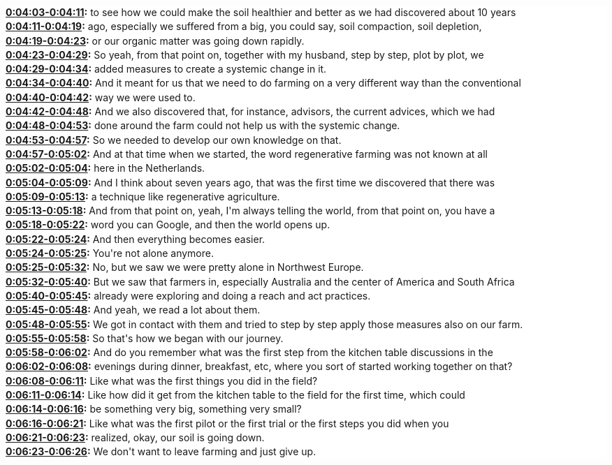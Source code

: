**[0:04:03-0:04:11](https://investinginregenerativeagriculture.com/mellany-klompe#t=0:04:03):**  to see how we could make the soil healthier and better as we had discovered about 10 years  
**[0:04:11-0:04:19](https://investinginregenerativeagriculture.com/mellany-klompe#t=0:04:11):**  ago, especially we suffered from a big, you could say, soil compaction, soil depletion,  
**[0:04:19-0:04:23](https://investinginregenerativeagriculture.com/mellany-klompe#t=0:04:19):**  or our organic matter was going down rapidly.  
**[0:04:23-0:04:29](https://investinginregenerativeagriculture.com/mellany-klompe#t=0:04:23):**  So yeah, from that point on, together with my husband, step by step, plot by plot, we  
**[0:04:29-0:04:34](https://investinginregenerativeagriculture.com/mellany-klompe#t=0:04:29):**  added measures to create a systemic change in it.  
**[0:04:34-0:04:40](https://investinginregenerativeagriculture.com/mellany-klompe#t=0:04:34):**  And it meant for us that we need to do farming on a very different way than the conventional  
**[0:04:40-0:04:42](https://investinginregenerativeagriculture.com/mellany-klompe#t=0:04:40):**  way we were used to.  
**[0:04:42-0:04:48](https://investinginregenerativeagriculture.com/mellany-klompe#t=0:04:42):**  And we also discovered that, for instance, advisors, the current advices, which we had  
**[0:04:48-0:04:53](https://investinginregenerativeagriculture.com/mellany-klompe#t=0:04:48):**  done around the farm could not help us with the systemic change.  
**[0:04:53-0:04:57](https://investinginregenerativeagriculture.com/mellany-klompe#t=0:04:53):**  So we needed to develop our own knowledge on that.  
**[0:04:57-0:05:02](https://investinginregenerativeagriculture.com/mellany-klompe#t=0:04:57):**  And at that time when we started, the word regenerative farming was not known at all  
**[0:05:02-0:05:04](https://investinginregenerativeagriculture.com/mellany-klompe#t=0:05:02):**  here in the Netherlands.  
**[0:05:04-0:05:09](https://investinginregenerativeagriculture.com/mellany-klompe#t=0:05:04):**  And I think about seven years ago, that was the first time we discovered that there was  
**[0:05:09-0:05:13](https://investinginregenerativeagriculture.com/mellany-klompe#t=0:05:09):**  a technique like regenerative agriculture.  
**[0:05:13-0:05:18](https://investinginregenerativeagriculture.com/mellany-klompe#t=0:05:13):**  And from that point on, yeah, I'm always telling the world, from that point on, you have a  
**[0:05:18-0:05:22](https://investinginregenerativeagriculture.com/mellany-klompe#t=0:05:18):**  word you can Google, and then the world opens up.  
**[0:05:22-0:05:24](https://investinginregenerativeagriculture.com/mellany-klompe#t=0:05:22):**  And then everything becomes easier.  
**[0:05:24-0:05:25](https://investinginregenerativeagriculture.com/mellany-klompe#t=0:05:24):**  You're not alone anymore.  
**[0:05:25-0:05:32](https://investinginregenerativeagriculture.com/mellany-klompe#t=0:05:25):**  No, but we saw we were pretty alone in Northwest Europe.  
**[0:05:32-0:05:40](https://investinginregenerativeagriculture.com/mellany-klompe#t=0:05:32):**  But we saw that farmers in, especially Australia and the center of America and South Africa  
**[0:05:40-0:05:45](https://investinginregenerativeagriculture.com/mellany-klompe#t=0:05:40):**  already were exploring and doing a reach and act practices.  
**[0:05:45-0:05:48](https://investinginregenerativeagriculture.com/mellany-klompe#t=0:05:45):**  And yeah, we read a lot about them.  
**[0:05:48-0:05:55](https://investinginregenerativeagriculture.com/mellany-klompe#t=0:05:48):**  We got in contact with them and tried to step by step apply those measures also on our farm.  
**[0:05:55-0:05:58](https://investinginregenerativeagriculture.com/mellany-klompe#t=0:05:55):**  So that's how we began with our journey.  
**[0:05:58-0:06:02](https://investinginregenerativeagriculture.com/mellany-klompe#t=0:05:58):**  And do you remember what was the first step from the kitchen table discussions in the  
**[0:06:02-0:06:08](https://investinginregenerativeagriculture.com/mellany-klompe#t=0:06:02):**  evenings during dinner, breakfast, etc, where you sort of started working together on that?  
**[0:06:08-0:06:11](https://investinginregenerativeagriculture.com/mellany-klompe#t=0:06:08):**  Like what was the first things you did in the field?  
**[0:06:11-0:06:14](https://investinginregenerativeagriculture.com/mellany-klompe#t=0:06:11):**  Like how did it get from the kitchen table to the field for the first time, which could  
**[0:06:14-0:06:16](https://investinginregenerativeagriculture.com/mellany-klompe#t=0:06:14):**  be something very big, something very small?  
**[0:06:16-0:06:21](https://investinginregenerativeagriculture.com/mellany-klompe#t=0:06:16):**  Like what was the first pilot or the first trial or the first steps you did when you  
**[0:06:21-0:06:23](https://investinginregenerativeagriculture.com/mellany-klompe#t=0:06:21):**  realized, okay, our soil is going down.  
**[0:06:23-0:06:26](https://investinginregenerativeagriculture.com/mellany-klompe#t=0:06:23):**  We don't want to leave farming and just give up.  